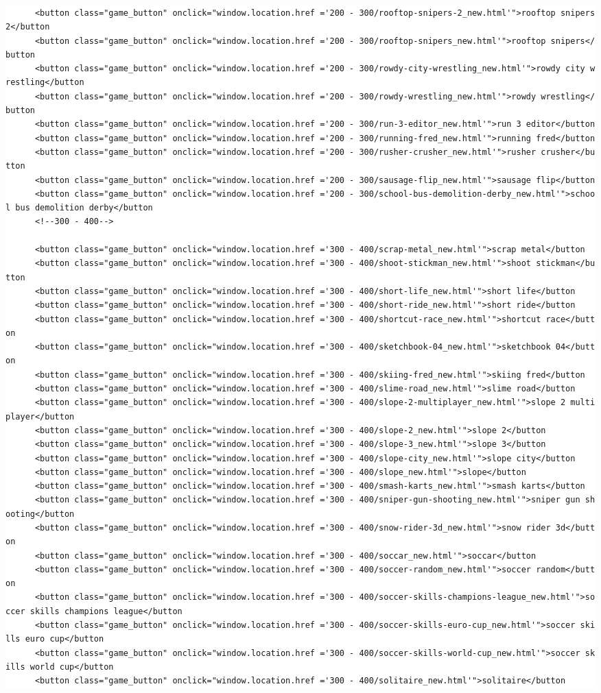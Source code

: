           <button class="game_button" onclick="window.location.href ='200 - 300/rooftop-snipers-2_new.html'">rooftop snipers 2</button
          <button class="game_button" onclick="window.location.href ='200 - 300/rooftop-snipers_new.html'">rooftop snipers</button
          <button class="game_button" onclick="window.location.href ='200 - 300/rowdy-city-wrestling_new.html'">rowdy city wrestling</button
          <button class="game_button" onclick="window.location.href ='200 - 300/rowdy-wrestling_new.html'">rowdy wrestling</button
          <button class="game_button" onclick="window.location.href ='200 - 300/run-3-editor_new.html'">run 3 editor</button
          <button class="game_button" onclick="window.location.href ='200 - 300/running-fred_new.html'">running fred</button
          <button class="game_button" onclick="window.location.href ='200 - 300/rusher-crusher_new.html'">rusher crusher</button
          <button class="game_button" onclick="window.location.href ='200 - 300/sausage-flip_new.html'">sausage flip</button
          <button class="game_button" onclick="window.location.href ='200 - 300/school-bus-demolition-derby_new.html'">school bus demolition derby</button
          <!--300 - 400-->

          <button class="game_button" onclick="window.location.href ='300 - 400/scrap-metal_new.html'">scrap metal</button
          <button class="game_button" onclick="window.location.href ='300 - 400/shoot-stickman_new.html'">shoot stickman</button
          <button class="game_button" onclick="window.location.href ='300 - 400/short-life_new.html'">short life</button
          <button class="game_button" onclick="window.location.href ='300 - 400/short-ride_new.html'">short ride</button
          <button class="game_button" onclick="window.location.href ='300 - 400/shortcut-race_new.html'">shortcut race</button
          <button class="game_button" onclick="window.location.href ='300 - 400/sketchbook-04_new.html'">sketchbook 04</button
          <button class="game_button" onclick="window.location.href ='300 - 400/skiing-fred_new.html'">skiing fred</button
          <button class="game_button" onclick="window.location.href ='300 - 400/slime-road_new.html'">slime road</button
          <button class="game_button" onclick="window.location.href ='300 - 400/slope-2-multiplayer_new.html'">slope 2 multiplayer</button
          <button class="game_button" onclick="window.location.href ='300 - 400/slope-2_new.html'">slope 2</button
          <button class="game_button" onclick="window.location.href ='300 - 400/slope-3_new.html'">slope 3</button
          <button class="game_button" onclick="window.location.href ='300 - 400/slope-city_new.html'">slope city</button
          <button class="game_button" onclick="window.location.href ='300 - 400/slope_new.html'">slope</button
          <button class="game_button" onclick="window.location.href ='300 - 400/smash-karts_new.html'">smash karts</button
          <button class="game_button" onclick="window.location.href ='300 - 400/sniper-gun-shooting_new.html'">sniper gun shooting</button
          <button class="game_button" onclick="window.location.href ='300 - 400/snow-rider-3d_new.html'">snow rider 3d</button
          <button class="game_button" onclick="window.location.href ='300 - 400/soccar_new.html'">soccar</button
          <button class="game_button" onclick="window.location.href ='300 - 400/soccer-random_new.html'">soccer random</button
          <button class="game_button" onclick="window.location.href ='300 - 400/soccer-skills-champions-league_new.html'">soccer skills champions league</button
          <button class="game_button" onclick="window.location.href ='300 - 400/soccer-skills-euro-cup_new.html'">soccer skills euro cup</button
          <button class="game_button" onclick="window.location.href ='300 - 400/soccer-skills-world-cup_new.html'">soccer skills world cup</button
          <button class="game_button" onclick="window.location.href ='300 - 400/solitaire_new.html'">solitaire</button